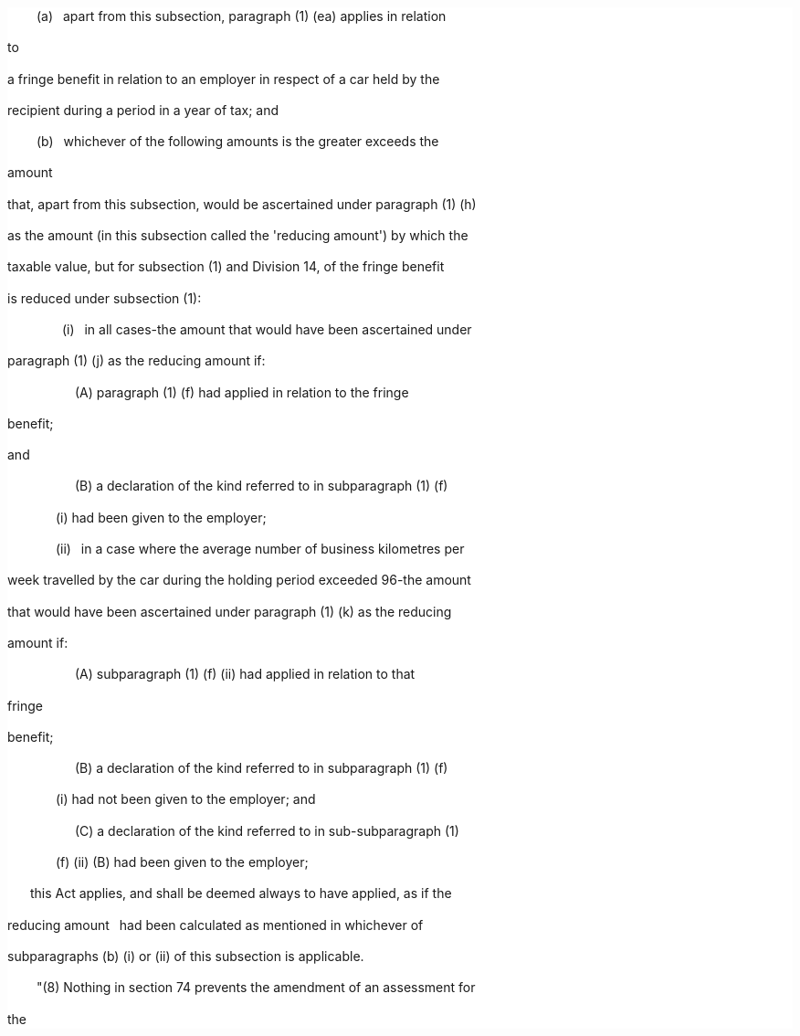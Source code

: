      (a)  apart from this subsection, paragraph (1) (ea) applies in relation

to

a fringe benefit in relation to an employer in respect of a car held by the

recipient during a period in a year of tax; and

     (b)  whichever of the following amounts is the greater exceeds the

amount

that, apart from this subsection, would be ascertained under paragraph (1) (h)

as the amount (in this subsection called the 'reducing amount') by which the

taxable value, but for subsection (1) and Division 14, of the fringe benefit

is reduced under subsection (1):

         (i)  in all cases-the amount that would have been ascertained under

paragraph (1) (j) as the reducing amount if:

           (A) paragraph (1) (f) had applied in relation to the fringe

benefit;

and

           (B) a declaration of the kind referred to in subparagraph (1) (f)

        (i) had been given to the employer;

        (ii)  in a case where the average number of business kilometres per

week travelled by the car during the holding period exceeded 96-the amount

that would have been ascertained under paragraph (1) (k) as the reducing

amount if:

           (A) subparagraph (1) (f) (ii) had applied in relation to that

fringe

benefit;

           (B) a declaration of the kind referred to in subparagraph (1) (f)

        (i) had not been given to the employer; and

           (C) a declaration of the kind referred to in sub-subparagraph (1)

        (f) (ii) (B) had been given to the employer;

    this Act applies, and shall be deemed always to have applied, as if the

reducing amount  had been calculated as mentioned in whichever of

subparagraphs (b) (i) or (ii) of this subsection is applicable.

     &quot;(8) Nothing in section 74 prevents the amendment of an assessment for

the
